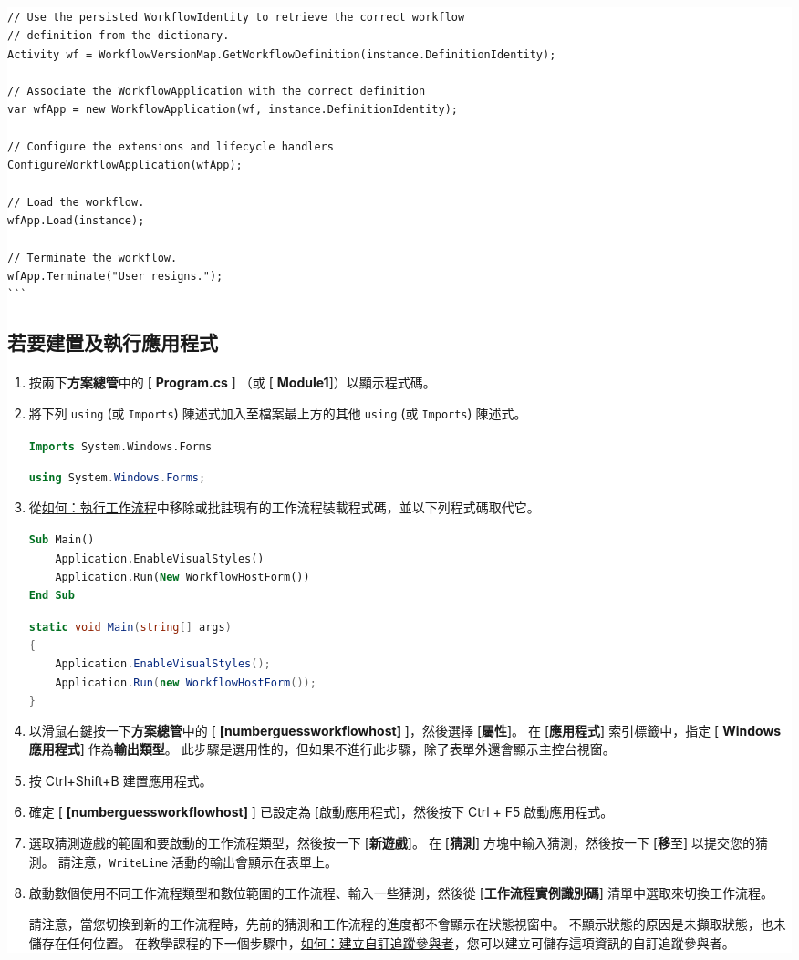     // Use the persisted WorkflowIdentity to retrieve the correct workflow
    // definition from the dictionary.
    Activity wf = WorkflowVersionMap.GetWorkflowDefinition(instance.DefinitionIdentity);

    // Associate the WorkflowApplication with the correct definition
    var wfApp = new WorkflowApplication(wf, instance.DefinitionIdentity);

    // Configure the extensions and lifecycle handlers
    ConfigureWorkflowApplication(wfApp);

    // Load the workflow.
    wfApp.Load(instance);

    // Terminate the workflow.
    wfApp.Terminate("User resigns.");
    ```

## <a name="to-build-and-run-the-application"></a>若要建置及執行應用程式

1. 按兩下**方案總管**中的 [ **Program.cs** ] （或 [ **Module1**]）以顯示程式碼。

2. 將下列 `using` (或 `Imports`) 陳述式加入至檔案最上方的其他 `using` (或 `Imports`) 陳述式。

    ```vb
    Imports System.Windows.Forms
    ```

    ```csharp
    using System.Windows.Forms;
    ```

3. 從[如何：執行工作流程](how-to-run-a-workflow.md)中移除或批註現有的工作流程裝載程式碼，並以下列程式碼取代它。

    ```vb
    Sub Main()
        Application.EnableVisualStyles()
        Application.Run(New WorkflowHostForm())
    End Sub
    ```

    ```csharp
    static void Main(string[] args)
    {
        Application.EnableVisualStyles();
        Application.Run(new WorkflowHostForm());
    }
    ```

4. 以滑鼠右鍵按一下**方案總管**中的 [ **[numberguessworkflowhost]** ]，然後選擇 [**屬性**]。 在 [**應用程式**] 索引標籤中，指定 [ **Windows 應用程式**] 作為**輸出類型**。 此步驟是選用性的，但如果不進行此步驟，除了表單外還會顯示主控台視窗。

5. 按 Ctrl+Shift+B 建置應用程式。

6. 確定 [ **[numberguessworkflowhost]** ] 已設定為 [啟動應用程式]，然後按下 Ctrl + F5 啟動應用程式。

7. 選取猜測遊戲的範圍和要啟動的工作流程類型，然後按一下 [**新遊戲**]。 在 [**猜測**] 方塊中輸入猜測，然後按一下 [**移**至] 以提交您的猜測。 請注意，`WriteLine` 活動的輸出會顯示在表單上。

8. 啟動數個使用不同工作流程類型和數位範圍的工作流程、輸入一些猜測，然後從 [**工作流程實例識別碼**] 清單中選取來切換工作流程。

    請注意，當您切換到新的工作流程時，先前的猜測和工作流程的進度都不會顯示在狀態視窗中。 不顯示狀態的原因是未擷取狀態，也未儲存在任何位置。 在教學課程的下一個步驟中，[如何：建立自訂追蹤參與者](how-to-create-a-custom-tracking-participant.md)，您可以建立可儲存這項資訊的自訂追蹤參與者。
